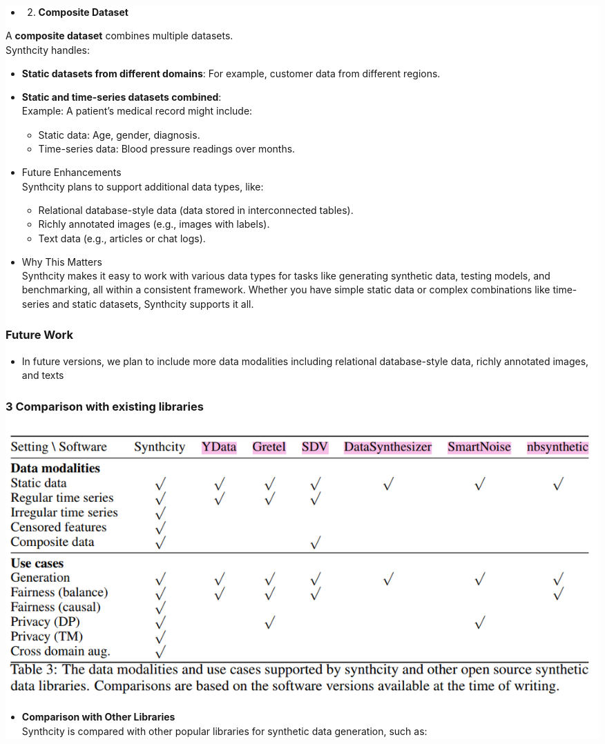 - 2. **Composite Dataset**

A **composite dataset** combines multiple datasets.  
 Synthcity handles:

- **Static datasets from different domains**: For example, customer data from different regions.
- **Static and time-series datasets combined**:  
  Example: A patient’s medical record might include:

  - Static data: Age, gender, diagnosis.
  - Time-series data: Blood pressure readings over months.

- Future Enhancements  
  Synthcity plans to support additional data types, like:

  - Relational database-style data (data stored in interconnected tables).
  - Richly annotated images (e.g., images with labels).
  - Text data (e.g., articles or chat logs).

- Why This Matters  
  Synthcity makes it easy to work with various data types for tasks like generating synthetic data, testing models, and benchmarking, all within a consistent framework. Whether you have simple static data or complex combinations like time-series and static datasets, Synthcity supports it all.

### Future Work

- In future versions, we plan to include more data modalities including relational database-style data, richly annotated images, and texts

### 3 Comparison with existing libraries

![table 3](/image/synthcity/table3.PNG)

- **Comparison with Other Libraries**  
  Synthcity is compared with other popular libraries for synthetic data generation, such as:
